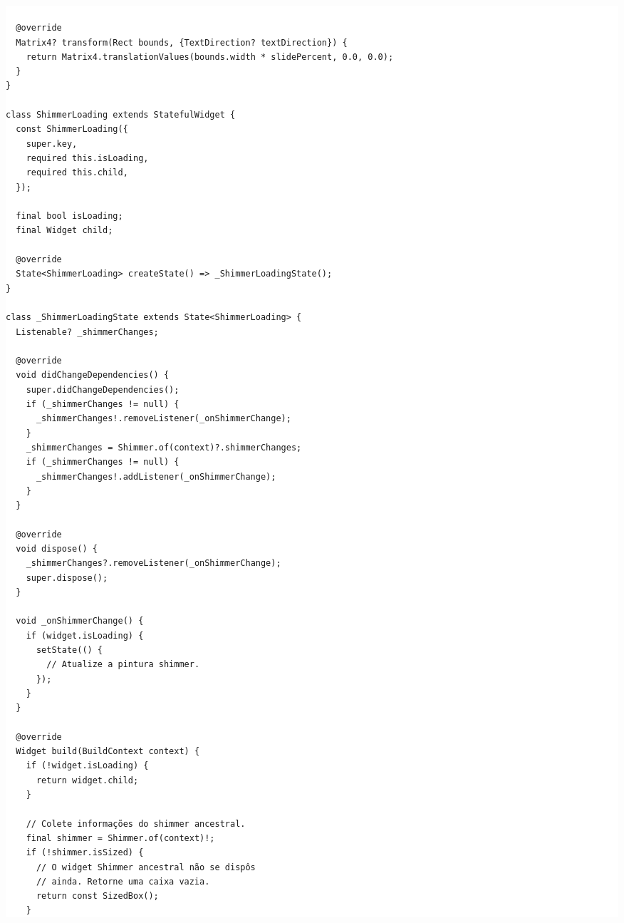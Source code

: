 ```dartpad title="Exemplo prático de carregamento shimmer do Flutter no DartPad" run="true"

  @override
  Matrix4? transform(Rect bounds, {TextDirection? textDirection}) {
    return Matrix4.translationValues(bounds.width * slidePercent, 0.0, 0.0);
  }
}

class ShimmerLoading extends StatefulWidget {
  const ShimmerLoading({
    super.key,
    required this.isLoading,
    required this.child,
  });

  final bool isLoading;
  final Widget child;

  @override
  State<ShimmerLoading> createState() => _ShimmerLoadingState();
}

class _ShimmerLoadingState extends State<ShimmerLoading> {
  Listenable? _shimmerChanges;

  @override
  void didChangeDependencies() {
    super.didChangeDependencies();
    if (_shimmerChanges != null) {
      _shimmerChanges!.removeListener(_onShimmerChange);
    }
    _shimmerChanges = Shimmer.of(context)?.shimmerChanges;
    if (_shimmerChanges != null) {
      _shimmerChanges!.addListener(_onShimmerChange);
    }
  }

  @override
  void dispose() {
    _shimmerChanges?.removeListener(_onShimmerChange);
    super.dispose();
  }

  void _onShimmerChange() {
    if (widget.isLoading) {
      setState(() {
        // Atualize a pintura shimmer.
      });
    }
  }

  @override
  Widget build(BuildContext context) {
    if (!widget.isLoading) {
      return widget.child;
    }

    // Colete informações do shimmer ancestral.
    final shimmer = Shimmer.of(context)!;
    if (!shimmer.isSized) {
      // O widget Shimmer ancestral não se dispôs
      // ainda. Retorne uma caixa vazia.
      return const SizedBox();
    }
```